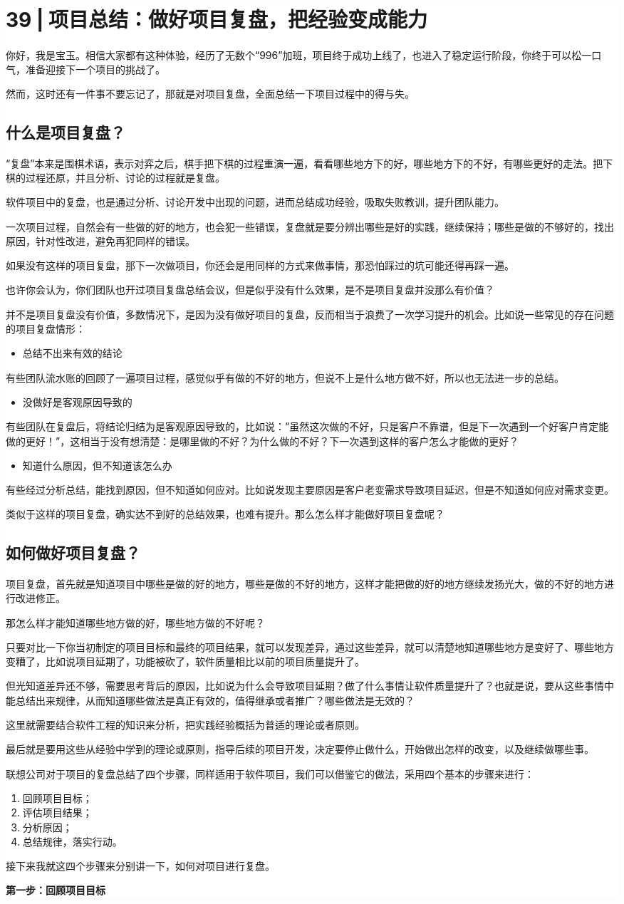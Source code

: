 # 39 | 项目总结：做好项目复盘，把经验变成能力
你好，我是宝玉。相信大家都有这种体验，经历了无数个“996”加班，项目终于成功上线了，也进入了稳定运行阶段，你终于可以松一口气，准备迎接下一个项目的挑战了。

然而，这时还有一件事不要忘记了，那就是对项目复盘，全面总结一下项目过程中的得与失。

## 什么是项目复盘？

“复盘”本来是围棋术语，表示对弈之后，棋手把下棋的过程重演一遍，看看哪些地方下的好，哪些地方下的不好，有哪些更好的走法。把下棋的过程还原，并且分析、讨论的过程就是复盘。

软件项目中的复盘，也是通过分析、讨论开发中出现的问题，进而总结成功经验，吸取失败教训，提升团队能力。

一次项目过程，自然会有一些做的好的地方，也会犯一些错误，复盘就是要分辨出哪些是好的实践，继续保持；哪些是做的不够好的，找出原因，针对性改进，避免再犯同样的错误。

如果没有这样的项目复盘，那下一次做项目，你还会是用同样的方式来做事情，那恐怕踩过的坑可能还得再踩一遍。

也许你会认为，你们团队也开过项目复盘总结会议，但是似乎没有什么效果，是不是项目复盘并没那么有价值？

并不是项目复盘没有价值，多数情况下，是因为没有做好项目的复盘，反而相当于浪费了一次学习提升的机会。比如说一些常见的存在问题的项目复盘情形：

- 总结不出来有效的结论

有些团队流水账的回顾了一遍项目过程，感觉似乎有做的不好的地方，但说不上是什么地方做不好，所以也无法进一步的总结。

- 没做好是客观原因导致的

有些团队在复盘后，将结论归结为是客观原因导致的，比如说：“虽然这次做的不好，只是客户不靠谱，但是下一次遇到一个好客户肯定能做的更好！”，这相当于没有想清楚：是哪里做的不好？为什么做的不好？下一次遇到这样的客户怎么才能做的更好？

- 知道什么原因，但不知道该怎么办

有些经过分析总结，能找到原因，但不知道如何应对。比如说发现主要原因是客户老变需求导致项目延迟，但是不知道如何应对需求变更。

类似于这样的项目复盘，确实达不到好的总结效果，也难有提升。那么怎么样才能做好项目复盘呢？

## 如何做好项目复盘？

项目复盘，首先就是知道项目中哪些是做的好的地方，哪些是做的不好的地方，这样才能把做的好的地方继续发扬光大，做的不好的地方进行改进修正。

那怎么样才能知道哪些地方做的好，哪些地方做的不好呢？

只要对比一下你当初制定的项目目标和最终的项目结果，就可以发现差异，通过这些差异，就可以清楚地知道哪些地方是变好了、哪些地方变糟了，比如说项目延期了，功能被砍了，软件质量相比以前的项目质量提升了。

但光知道差异还不够，需要思考背后的原因，比如说为什么会导致项目延期？做了什么事情让软件质量提升了？也就是说，要从这些事情中能总结出来规律，从而知道哪些做法是真正有效的，值得继承或者推广？哪些做法是无效的？

这里就需要结合软件工程的知识来分析，把实践经验概括为普适的理论或者原则。

最后就是要用这些从经验中学到的理论或原则，指导后续的项目开发，决定要停止做什么，开始做出怎样的改变，以及继续做哪些事。

联想公司对于项目的复盘总结了四个步骤，同样适用于软件项目，我们可以借鉴它的做法，采用四个基本的步骤来进行：

1. 回顾项目目标；
2. 评估项目结果；
3. 分析原因；
4. 总结规律，落实行动。

接下来我就这四个步骤来分别讲一下，如何对项目进行复盘。

**第一步：回顾项目目标**
